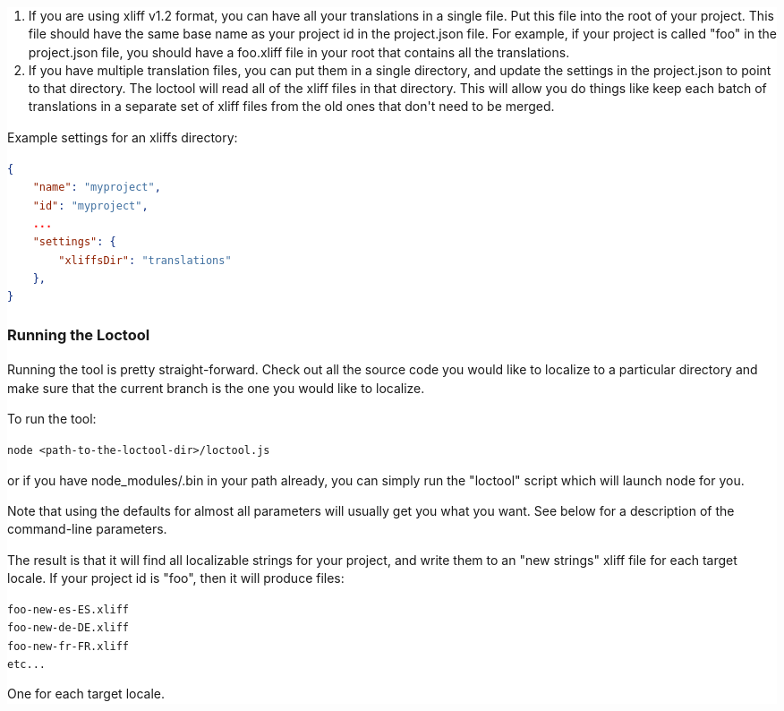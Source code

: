1. If you are using xliff v1.2 format, you can have all your translations in
a single file. Put this file into the root of your project. This file should
have the same base name as your project id in the project.json file. For
example, if your project is called "foo" in the project.json file, you should have
a foo.xliff file in your root that contains all the translations.
1. If you have multiple translation files, you can put them in a single
directory, and update the settings in the project.json to point to that
directory. The loctool will read all of the xliff files in that directory.
This will allow you do things like keep each batch of translations in a separate
set of xliff files from the old ones that don't need to be merged.

Example settings for an xliffs directory:

```json
{
    "name": "myproject",
    "id": "myproject",
    ...
    "settings": {
        "xliffsDir": "translations"
    },
}
```

### Running the Loctool

Running the tool is pretty straight-forward. Check out all the source code you
would like to localize to a particular directory and make sure that the current
branch is the one you would like to localize.

To run the tool:

```
node <path-to-the-loctool-dir>/loctool.js
```

or if you have node_modules/.bin in your path already,
you can simply run the "loctool" script which will launch node for
you.

Note that using the defaults for almost all parameters will usually
get you what you want. See below for a description of the command-line
parameters.

The result is that it will find all localizable strings for your
project, and write them to an "new strings" xliff file for each
target locale. If your project id is "foo", then it will produce files:

```
foo-new-es-ES.xliff
foo-new-de-DE.xliff
foo-new-fr-FR.xliff
etc...
```

One for each target locale.
